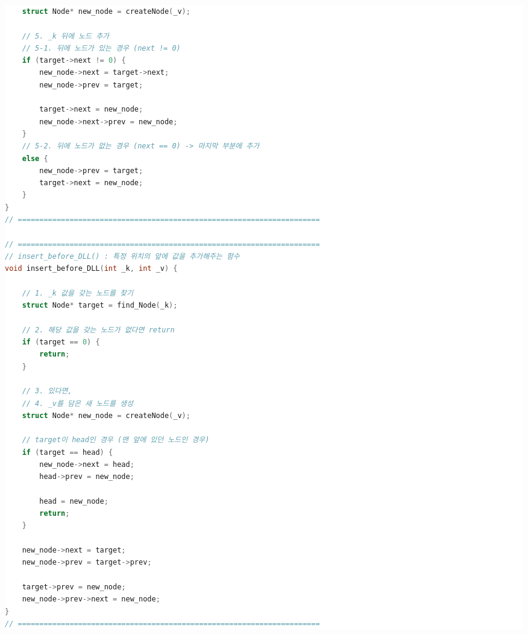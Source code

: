 ```c
	struct Node* new_node = createNode(_v);

	// 5. _k 뒤에 노드 추가
	// 5-1. 뒤에 노드가 있는 경우 (next != 0)
	if (target->next != 0) {
		new_node->next = target->next;
		new_node->prev = target;

		target->next = new_node;
		new_node->next->prev = new_node;
	}
	// 5-2. 뒤에 노드가 없는 경우 (next == 0) -> 마지막 부분에 추가
	else {
		new_node->prev = target;
		target->next = new_node;
	}
}
// ======================================================================

// ======================================================================
// insert_before_DLL() : 특정 위치의 앞에 값을 추가해주는 함수
void insert_before_DLL(int _k, int _v) {

	// 1. _k 값을 갖는 노드를 찾기
	struct Node* target = find_Node(_k);

	// 2. 해당 값을 갖는 노드가 없다면 return
	if (target == 0) {
		return;
	}

	// 3. 있다면,
	// 4. _v를 담은 새 노드를 생성
	struct Node* new_node = createNode(_v);

	// target이 head인 경우 (맨 앞에 있던 노드인 경우)
	if (target == head) {
		new_node->next = head;
		head->prev = new_node;

		head = new_node;
		return;
	}

	new_node->next = target;
	new_node->prev = target->prev;

	target->prev = new_node;
	new_node->prev->next = new_node;
}
// ======================================================================
```
